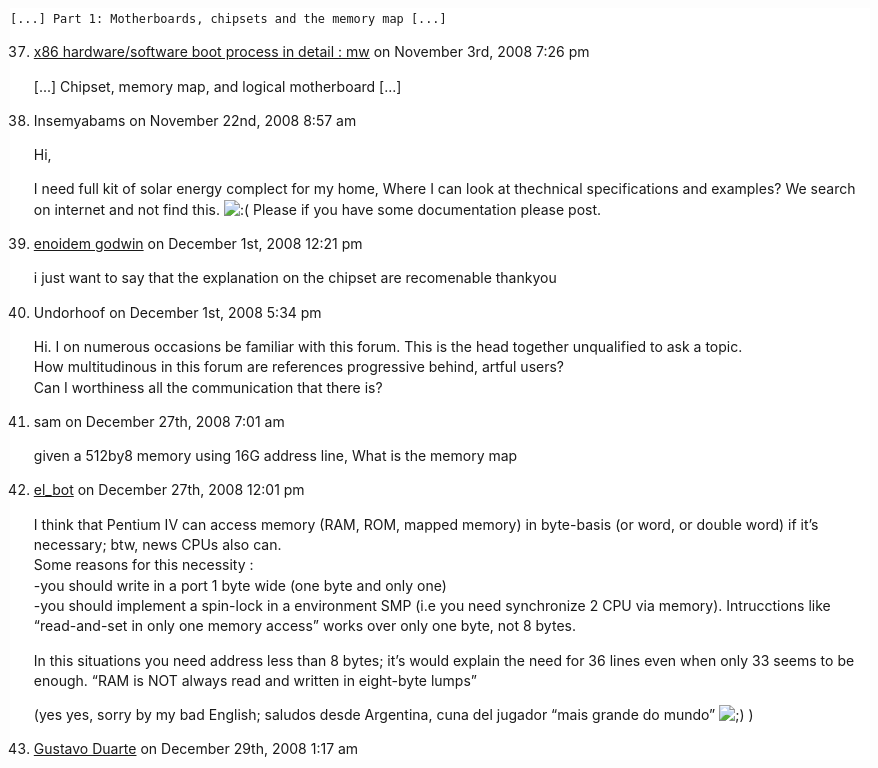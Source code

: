     [...] Part 1: Motherboards, chipsets and the memory map [...]

37. [x86 hardware/software boot process in detail :
    mw](http://wilsoniya.no-ip.org/blog/?p=59) on November 3rd, 2008
    7:26 pm

    [...] Chipset, memory map, and logical motherboard [...]

38. Insemyabams on November 22nd, 2008 8:57 am

    Hi,

    I need full kit of solar energy complect for my home, Where I can
    look at thechnical specifications and examples? We search on
    internet and not find this.
    ![:(](http://duartes.org/gustavo/blog/wp-includes/images/smilies/icon_sad.gif)
    Please if you have some documentation please post.

39. [enoidem godwin](http://www.answer.com) on December 1st, 2008 12:21
    pm

    i just want to say that the explanation on the chipset are
    recomenable thankyou

40. Undorhoof on December 1st, 2008 5:34 pm

    Hi. I on numerous occasions be familiar with this forum. This is the
    head together unqualified to ask a topic.\
     How multitudinous in this forum are references progressive behind,
    artful users?\
     Can I worthiness all the communication that there is?

41. sam on December 27th, 2008 7:01 am

    given a 512by8 memory using 16G address line, What is the memory map

42. [el\_bot](http://www.eltita.com.ar) on December 27th, 2008 12:01 pm

    I think that Pentium IV can access memory (RAM, ROM, mapped memory)
    in byte-basis (or word, or double word) if it’s necessary; btw, news
    CPUs also can.\
     Some reasons for this necessity :\
     -you should write in a port 1 byte wide (one byte and only one)\
     -you should implement a spin-lock in a environment SMP (i.e you
    need synchronize 2 CPU via memory). Intrucctions like “read-and-set
    in only one memory access” works over only one byte, not 8 bytes.

    In this situations you need address less than 8 bytes; it’s would
    explain the need for 36 lines even when only 33 seems to be enough.
    “RAM is NOT always read and written in eight-byte lumps”

    (yes yes, sorry by my bad English; saludos desde Argentina, cuna del
    jugador “mais grande do mundo”
    ![;)](http://duartes.org/gustavo/blog/wp-includes/images/smilies/icon_wink.gif)
    )

43. [Gustavo Duarte](http://duartes.org/gustavo/blog) on December 29th,
    2008 1:17 am

